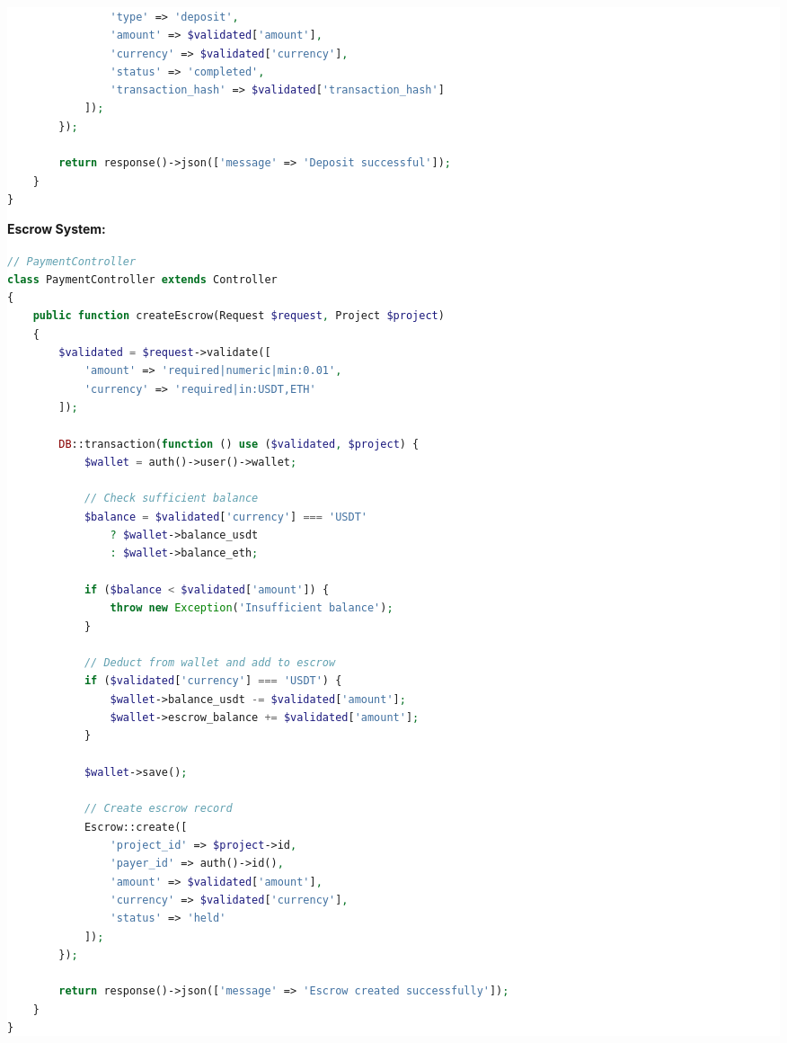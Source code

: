 ```php
                'type' => 'deposit',
                'amount' => $validated['amount'],
                'currency' => $validated['currency'],
                'status' => 'completed',
                'transaction_hash' => $validated['transaction_hash']
            ]);
        });

        return response()->json(['message' => 'Deposit successful']);
    }
}
```

**Escrow System:**
```php
// PaymentController
class PaymentController extends Controller
{
    public function createEscrow(Request $request, Project $project)
    {
        $validated = $request->validate([
            'amount' => 'required|numeric|min:0.01',
            'currency' => 'required|in:USDT,ETH'
        ]);

        DB::transaction(function () use ($validated, $project) {
            $wallet = auth()->user()->wallet;
            
            // Check sufficient balance
            $balance = $validated['currency'] === 'USDT' 
                ? $wallet->balance_usdt 
                : $wallet->balance_eth;
                
            if ($balance < $validated['amount']) {
                throw new Exception('Insufficient balance');
            }

            // Deduct from wallet and add to escrow
            if ($validated['currency'] === 'USDT') {
                $wallet->balance_usdt -= $validated['amount'];
                $wallet->escrow_balance += $validated['amount'];
            }
            
            $wallet->save();

            // Create escrow record
            Escrow::create([
                'project_id' => $project->id,
                'payer_id' => auth()->id(),
                'amount' => $validated['amount'],
                'currency' => $validated['currency'],
                'status' => 'held'
            ]);
        });

        return response()->json(['message' => 'Escrow created successfully']);
    }
}
```
